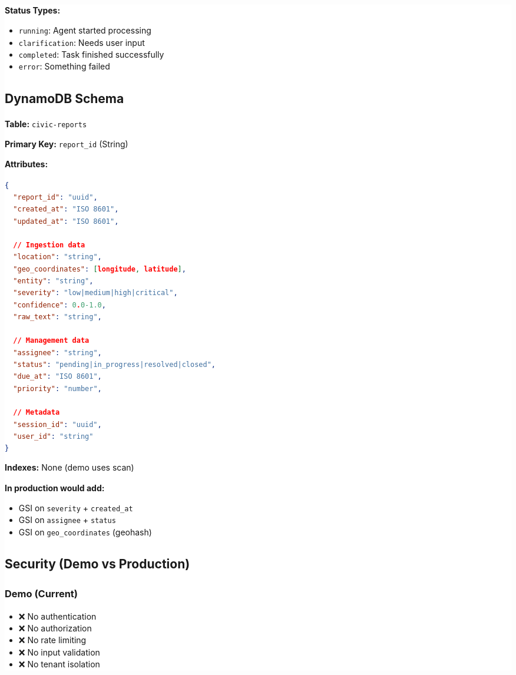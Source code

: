 **Status Types:**
- `running`: Agent started processing
- `clarification`: Needs user input
- `completed`: Task finished successfully
- `error`: Something failed

## DynamoDB Schema

**Table:** `civic-reports`

**Primary Key:** `report_id` (String)

**Attributes:**
```json
{
  "report_id": "uuid",
  "created_at": "ISO 8601",
  "updated_at": "ISO 8601",
  
  // Ingestion data
  "location": "string",
  "geo_coordinates": [longitude, latitude],
  "entity": "string",
  "severity": "low|medium|high|critical",
  "confidence": 0.0-1.0,
  "raw_text": "string",
  
  // Management data
  "assignee": "string",
  "status": "pending|in_progress|resolved|closed",
  "due_at": "ISO 8601",
  "priority": "number",
  
  // Metadata
  "session_id": "uuid",
  "user_id": "string"
}
```

**Indexes:** None (demo uses scan)

**In production would add:**
- GSI on `severity` + `created_at`
- GSI on `assignee` + `status`
- GSI on `geo_coordinates` (geohash)

## Security (Demo vs Production)

### Demo (Current)
- ❌ No authentication
- ❌ No authorization
- ❌ No rate limiting
- ❌ No input validation
- ❌ No tenant isolation
